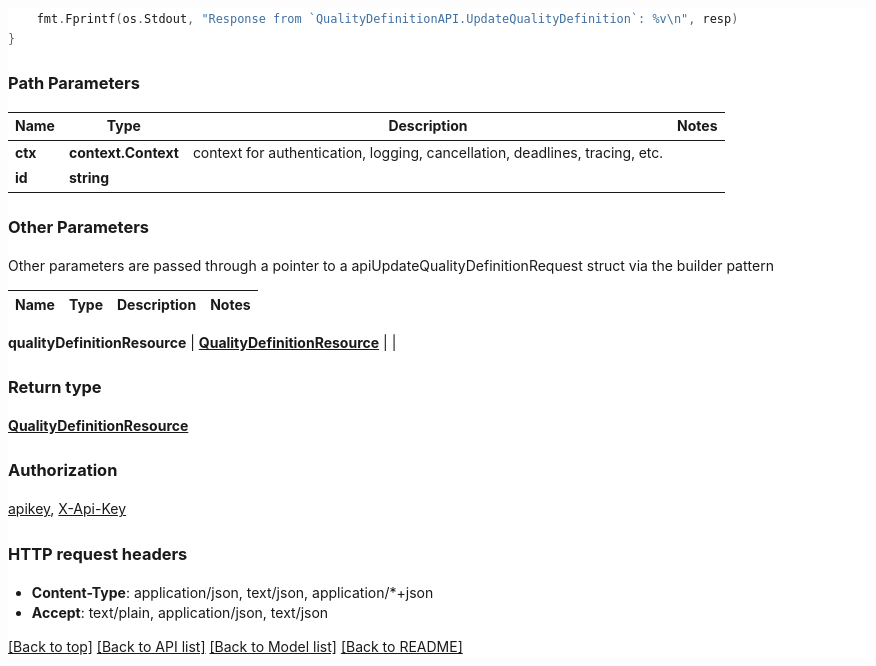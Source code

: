 ```go
	fmt.Fprintf(os.Stdout, "Response from `QualityDefinitionAPI.UpdateQualityDefinition`: %v\n", resp)
}
```

### Path Parameters


Name | Type | Description  | Notes
------------- | ------------- | ------------- | -------------
**ctx** | **context.Context** | context for authentication, logging, cancellation, deadlines, tracing, etc.
**id** | **string** |  | 

### Other Parameters

Other parameters are passed through a pointer to a apiUpdateQualityDefinitionRequest struct via the builder pattern


Name | Type | Description  | Notes
------------- | ------------- | ------------- | -------------

 **qualityDefinitionResource** | [**QualityDefinitionResource**](QualityDefinitionResource.md) |  | 

### Return type

[**QualityDefinitionResource**](QualityDefinitionResource.md)

### Authorization

[apikey](../README.md#apikey), [X-Api-Key](../README.md#X-Api-Key)

### HTTP request headers

- **Content-Type**: application/json, text/json, application/*+json
- **Accept**: text/plain, application/json, text/json

[[Back to top]](#) [[Back to API list]](../README.md#documentation-for-api-endpoints)
[[Back to Model list]](../README.md#documentation-for-models)
[[Back to README]](../README.md)

